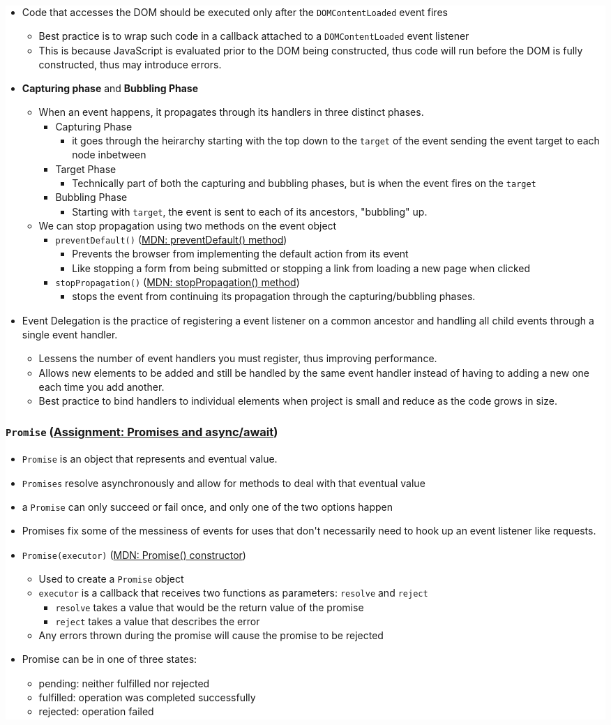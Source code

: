   - Code that accesses the DOM should be executed only after the `DOMContentLoaded` event fires
      - Best practice is to wrap such code in a callback attached to a `DOMContentLoaded` event listener
      - This is because JavaScript is evaluated prior to the DOM being constructed, thus code will run before the DOM is fully constructed, thus may introduce errors.

  - **Capturing phase** and **Bubbling Phase**
      - When an event happens, it propagates through its handlers in three distinct phases.
          - Capturing Phase
              - it goes through the heirarchy starting with the top down to the `target` of the event sending the event target to each node inbetween
          - Target Phase
              - Technically part of both the capturing and bubbling phases, but is when the event fires on the `target`
          - Bubbling Phase
              - Starting with `target`, the event is sent to each of its ancestors, "bubbling" up.
      - We can stop propagation using two methods on the event object
          - `preventDefault()` ([MDN: preventDefault() method](https://developer.mozilla.org/en-US/docs/Web/API/Event/preventDefault))
              - Prevents the browser from implementing the default action from its event
              - Like stopping a form from being submitted or stopping a link from loading a new page when clicked
          - `stopPropagation()` ([MDN: stopPropagation() method](https://developer.mozilla.org/en-US/docs/Web/API/Event/stopPropagation))
              - stops the event from continuing its propagation through the capturing/bubbling phases.

  - Event Delegation is the practice of registering a event listener on a common ancestor and handling all child events through a single event handler.
      - Lessens the number of event handlers you must register, thus improving performance.
      - Allows new elements to be added and still be handled by the same event handler instead of having to adding a new one each time you add another.
      - Best practice to bind handlers to individual elements when project is small and reduce as the code grows in size.

### `Promise` ([Assignment: Promises and async/await](https://launchschool.com/gists/58925b8e))

  - `Promise` is an object that represents and eventual value.

  - `Promises` resolve asynchronously and allow for methods to deal with that eventual value

  - a `Promise` can only succeed or fail once, and only one of the two options happen

  - Promises fix some of the messiness of events for uses that don't necessarily need to hook up an event listener like requests.

  - `Promise(executor)` ([MDN: Promise() constructor](https://developer.mozilla.org/en-US/docs/Web/JavaScript/Reference/Global_Objects/Promise/Promise))
      - Used to create a `Promise` object
      - `executor` is a callback that receives two functions as parameters: `resolve` and `reject`
          - `resolve` takes a value that would be the return value of the promise
          - `reject` takes a value that describes the error
      - Any errors thrown during the promise will cause the promise to be rejected

  - Promise can be in one of three states:
      - pending: neither fulfilled nor rejected
      - fulfilled: operation was completed successfully
      - rejected: operation failed
